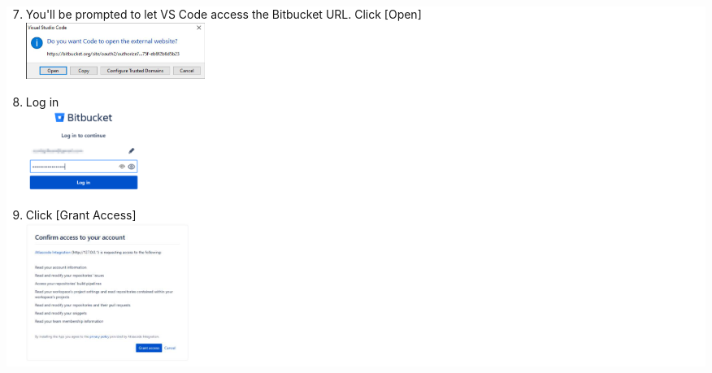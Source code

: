 
7. You'll be prompted to let VS Code access the Bitbucket URL. Click [Open]  
   <img src="./images/bb-url.png" style="width:220px">

8. Log in  
   <img src="./images/bb-login.png" style="width:140px">

9. Click [Grant Access]  
   <img src="./images/bb-grant.png" style="width:200px">
